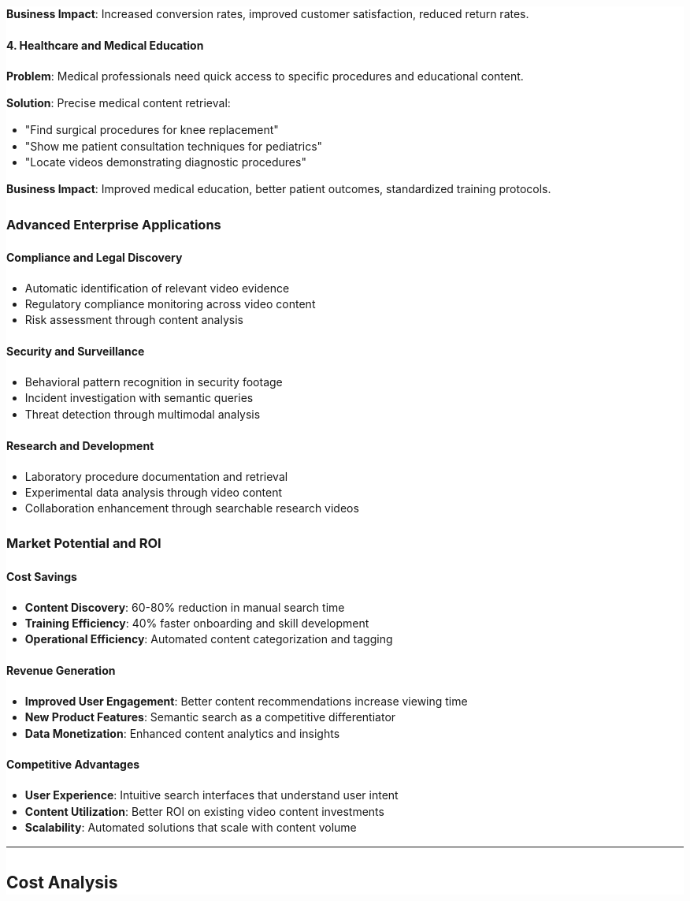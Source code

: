 **Business Impact**: Increased conversion rates, improved customer satisfaction, reduced return rates.

#### 4. **Healthcare and Medical Education**
**Problem**: Medical professionals need quick access to specific procedures and educational content.

**Solution**: Precise medical content retrieval:
- "Find surgical procedures for knee replacement"
- "Show me patient consultation techniques for pediatrics"
- "Locate videos demonstrating diagnostic procedures"

**Business Impact**: Improved medical education, better patient outcomes, standardized training protocols.

### Advanced Enterprise Applications

#### **Compliance and Legal Discovery**
- Automatic identification of relevant video evidence
- Regulatory compliance monitoring across video content
- Risk assessment through content analysis

#### **Security and Surveillance**
- Behavioral pattern recognition in security footage
- Incident investigation with semantic queries
- Threat detection through multimodal analysis

#### **Research and Development**
- Laboratory procedure documentation and retrieval
- Experimental data analysis through video content
- Collaboration enhancement through searchable research videos

### Market Potential and ROI

#### **Cost Savings**
- **Content Discovery**: 60-80% reduction in manual search time
- **Training Efficiency**: 40% faster onboarding and skill development
- **Operational Efficiency**: Automated content categorization and tagging

#### **Revenue Generation**
- **Improved User Engagement**: Better content recommendations increase viewing time
- **New Product Features**: Semantic search as a competitive differentiator
- **Data Monetization**: Enhanced content analytics and insights

#### **Competitive Advantages**
- **User Experience**: Intuitive search interfaces that understand user intent
- **Content Utilization**: Better ROI on existing video content investments
- **Scalability**: Automated solutions that scale with content volume

---

## Cost Analysis
